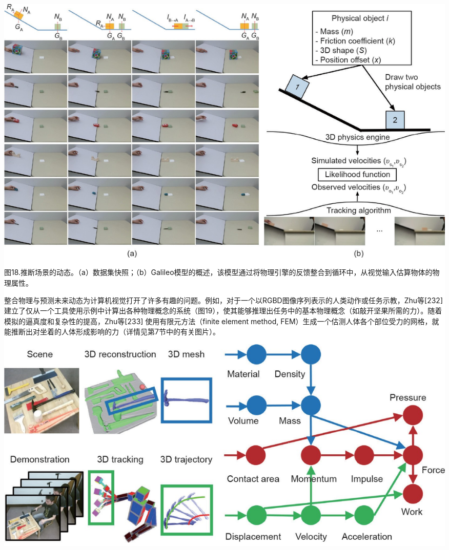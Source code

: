 ![img](clip_image021.jpg)

 图18.推断场景的动态。（a）数据集快照；（b）Galileo模型的概述，该模型通过将物理引擎的反馈整合到循环中，从视觉输入估算物体的物理属性。

整合物理与预测未来动态为计算机视觉打开了许多有趣的问题。例如，对于一个以RGBD图像序列表示的人类动作或任务示教，Zhu等[232]建立了仅从一个工具使用示例中计算出各种物理概念的系统（图19），使其能够推理出任务中的基本物理概念（如敲开坚果所需的力）。随着模拟的逼真度和复杂性的提高，Zhu等[233] 使用有限元方法（finite element method, FEM）生成一个估测人体各个部位受力的网格，就能推断出对坐着的人体形成影响的力（详情见第7节中的有关图片）。

![img](clip_image022.jpg)
